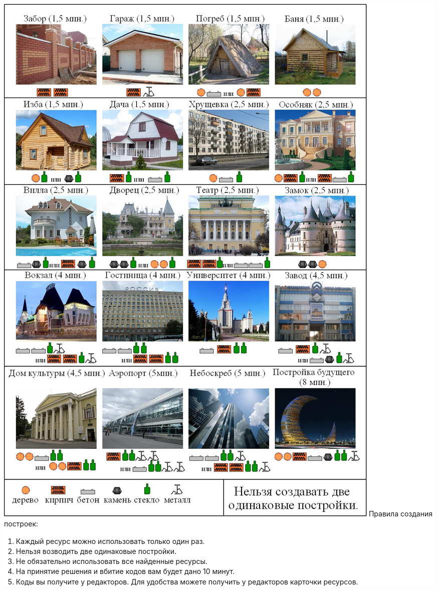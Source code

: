 ![](images/Постройки.jpg)
Правила создания построек: 
1. Каждый ресурс можно использовать только один раз.
1. Нельзя возводить две одинаковые постройки.
1. Не обязательно использовать все найденные ресурсы.
1. На принятие решения и вбитие кодов вам будет дано 10 минут.
1. Коды вы получите у редакторов. 
Для удобства можете получить у редакторов карточки ресурсов. 
